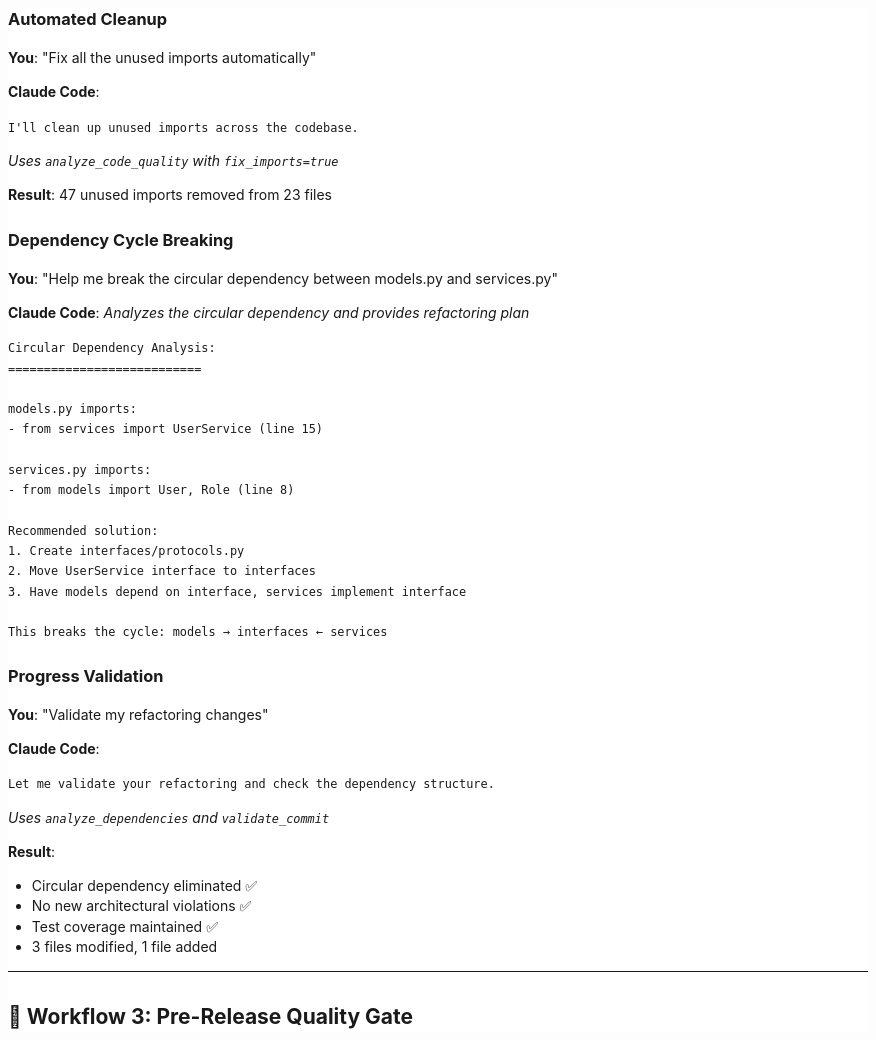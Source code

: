 ### Automated Cleanup
**You**: "Fix all the unused imports automatically"

**Claude Code**:
```
I'll clean up unused imports across the codebase.
```
*Uses `analyze_code_quality` with `fix_imports=true`*

**Result**: 47 unused imports removed from 23 files

### Dependency Cycle Breaking
**You**: "Help me break the circular dependency between models.py and services.py"

**Claude Code**: 
*Analyzes the circular dependency and provides refactoring plan*

```
Circular Dependency Analysis:
===========================

models.py imports:
- from services import UserService (line 15)

services.py imports: 
- from models import User, Role (line 8)

Recommended solution:
1. Create interfaces/protocols.py
2. Move UserService interface to interfaces
3. Have models depend on interface, services implement interface

This breaks the cycle: models → interfaces ← services
```

### Progress Validation
**You**: "Validate my refactoring changes"

**Claude Code**:
```
Let me validate your refactoring and check the dependency structure.
```
*Uses `analyze_dependencies` and `validate_commit`*

**Result**:
- Circular dependency eliminated ✅
- No new architectural violations ✅  
- Test coverage maintained ✅
- 3 files modified, 1 file added

---

## 🚀 Workflow 3: Pre-Release Quality Gate
